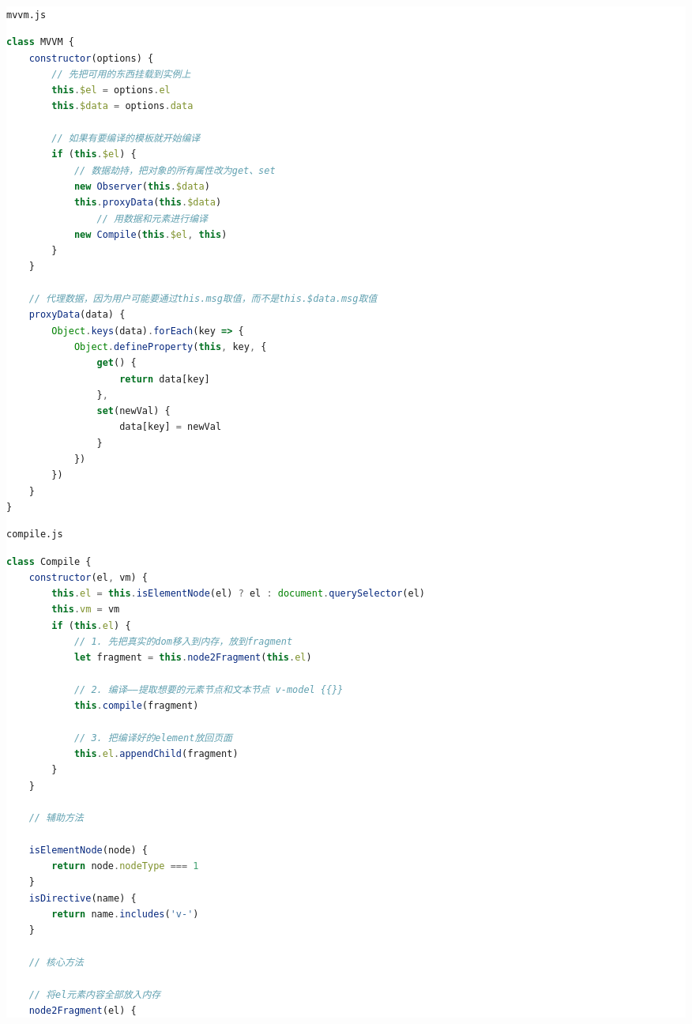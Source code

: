 `mvvm.js`
```js
class MVVM {
    constructor(options) {
        // 先把可用的东西挂载到实例上
        this.$el = options.el
        this.$data = options.data

        // 如果有要编译的模板就开始编译
        if (this.$el) {
            // 数据劫持，把对象的所有属性改为get、set
            new Observer(this.$data)
            this.proxyData(this.$data)
                // 用数据和元素进行编译
            new Compile(this.$el, this)
        }
    }

    // 代理数据，因为用户可能要通过this.msg取值，而不是this.$data.msg取值
    proxyData(data) {
        Object.keys(data).forEach(key => {
            Object.defineProperty(this, key, {
                get() {
                    return data[key]
                },
                set(newVal) {
                    data[key] = newVal
                }
            })
        })
    }
}
```

`compile.js`
```js
class Compile {
    constructor(el, vm) {
        this.el = this.isElementNode(el) ? el : document.querySelector(el)
        this.vm = vm
        if (this.el) {
            // 1. 先把真实的dom移入到内存，放到fragment
            let fragment = this.node2Fragment(this.el)

            // 2. 编译——提取想要的元素节点和文本节点 v-model {{}}
            this.compile(fragment)

            // 3. 把编译好的element放回页面
            this.el.appendChild(fragment)
        }
    }

    // 辅助方法

    isElementNode(node) {
        return node.nodeType === 1
    }
    isDirective(name) {
        return name.includes('v-')
    }

    // 核心方法

    // 将el元素内容全部放入内存
    node2Fragment(el) {
```